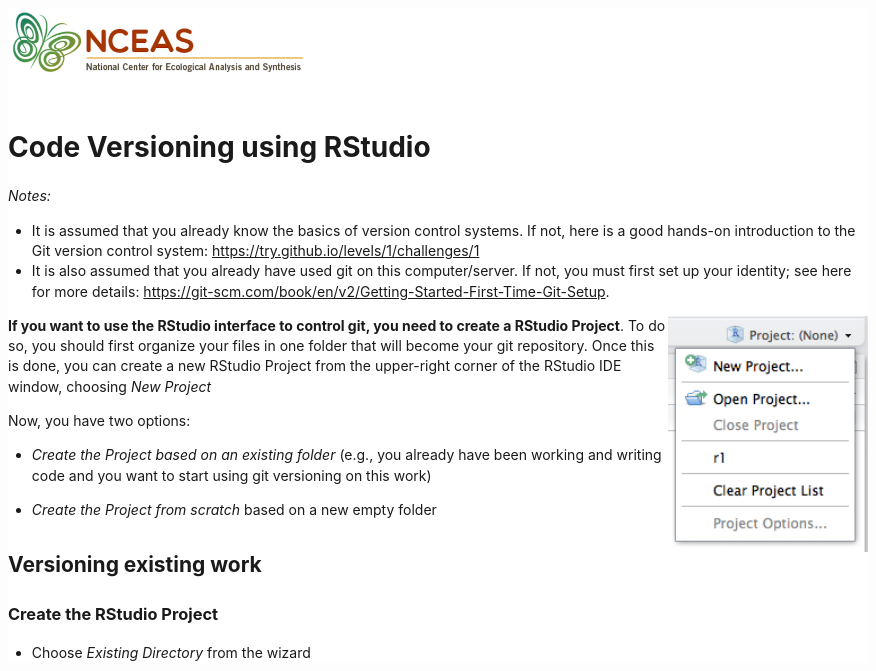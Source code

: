 
<img style="align: left;width: 300px;" src=images/NCEAS_logo.png />

# Code Versioning using RStudio

*Notes:* 

- It is assumed that you already know the basics of version control systems. If not, here is a good hands-on introduction to the Git version control system: <https://try.github.io/levels/1/challenges/1>
- It is also assumed that you already have used git on this computer/server. If not, you must first set up your identity; see here for more details: <https://git-scm.com/book/en/v2/Getting-Started-First-Time-Git-Setup>.

<img style="float: right;width: 200px;" src=images/image_0.png />

**If you want to use the RStudio interface to control git, you need to create a RStudio Project**. To do so, you should first organize your files in one folder that will become your git repository. Once this is done, you can create a new RStudio Project from the upper-right corner of the RStudio IDE window, choosing *New Project*

Now, you have two options:

* *Create the Project based on an existing folder* (e.g., you already have been working and writing code and you want to start using git versioning on this work)

* *Create the Project from scratch* based on a new empty folder


## Versioning existing work

### Create the RStudio Project

* Choose *Existing Directory* from the wizard
